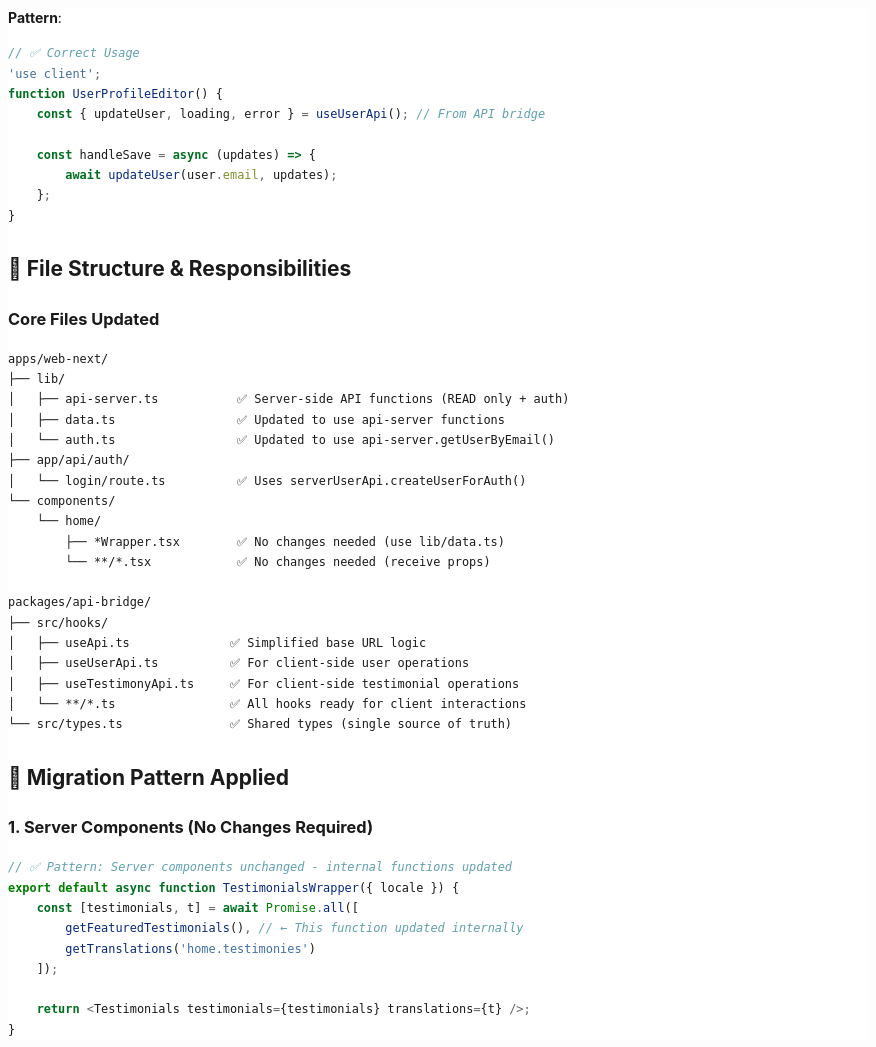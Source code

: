 **Pattern**:
```typescript
// ✅ Correct Usage
'use client';
function UserProfileEditor() {
    const { updateUser, loading, error } = useUserApi(); // From API bridge
    
    const handleSave = async (updates) => {
        await updateUser(user.email, updates);
    };
}
```

## 📁 File Structure & Responsibilities

### Core Files Updated
```
apps/web-next/
├── lib/
│   ├── api-server.ts           ✅ Server-side API functions (READ only + auth)
│   ├── data.ts                 ✅ Updated to use api-server functions
│   └── auth.ts                 ✅ Updated to use api-server.getUserByEmail()
├── app/api/auth/
│   └── login/route.ts          ✅ Uses serverUserApi.createUserForAuth()
└── components/
    └── home/
        ├── *Wrapper.tsx        ✅ No changes needed (use lib/data.ts)
        └── **/*.tsx            ✅ No changes needed (receive props)

packages/api-bridge/
├── src/hooks/
│   ├── useApi.ts              ✅ Simplified base URL logic
│   ├── useUserApi.ts          ✅ For client-side user operations
│   ├── useTestimonyApi.ts     ✅ For client-side testimonial operations
│   └── **/*.ts                ✅ All hooks ready for client interactions
└── src/types.ts               ✅ Shared types (single source of truth)
```

## 🔄 Migration Pattern Applied

### 1. **Server Components** (No Changes Required)
```typescript
// ✅ Pattern: Server components unchanged - internal functions updated
export default async function TestimonialsWrapper({ locale }) {
    const [testimonials, t] = await Promise.all([
        getFeaturedTestimonials(), // ← This function updated internally
        getTranslations('home.testimonies')
    ]);
    
    return <Testimonials testimonials={testimonials} translations={t} />;
}
```
